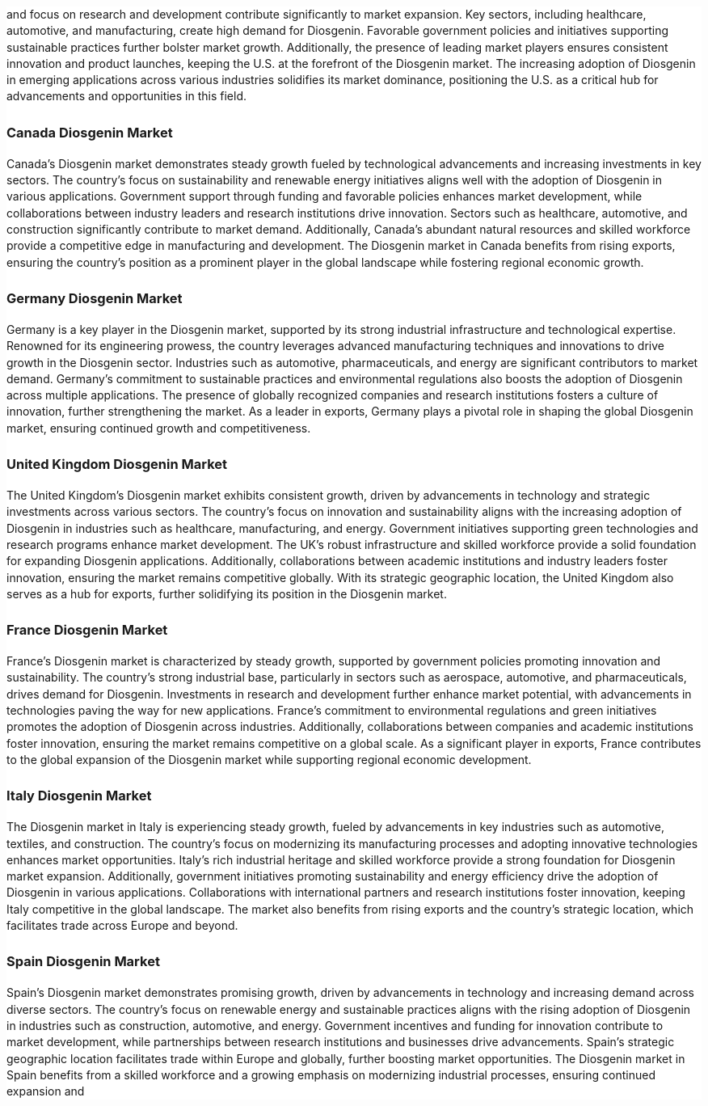 and focus on research and development contribute significantly to market expansion. Key sectors, including healthcare, automotive, and manufacturing, create high demand for Diosgenin. Favorable government policies and initiatives supporting sustainable practices further bolster market growth. Additionally, the presence of leading market players ensures consistent innovation and product launches, keeping the U.S. at the forefront of the Diosgenin market. The increasing adoption of Diosgenin in emerging applications across various industries solidifies its market dominance, positioning the U.S. as a critical hub for advancements and opportunities in this field.</p><h3>Canada Diosgenin Market</h3><p>Canada&rsquo;s Diosgenin market demonstrates steady growth fueled by technological advancements and increasing investments in key sectors. The country&rsquo;s focus on sustainability and renewable energy initiatives aligns well with the adoption of Diosgenin in various applications. Government support through funding and favorable policies enhances market development, while collaborations between industry leaders and research institutions drive innovation. Sectors such as healthcare, automotive, and construction significantly contribute to market demand. Additionally, Canada&rsquo;s abundant natural resources and skilled workforce provide a competitive edge in manufacturing and development. The Diosgenin market in Canada benefits from rising exports, ensuring the country&rsquo;s position as a prominent player in the global landscape while fostering regional economic growth.</p><h3>Germany Diosgenin Market</h3><p>Germany is a key player in the Diosgenin market, supported by its strong industrial infrastructure and technological expertise. Renowned for its engineering prowess, the country leverages advanced manufacturing techniques and innovations to drive growth in the Diosgenin sector. Industries such as automotive, pharmaceuticals, and energy are significant contributors to market demand. Germany&rsquo;s commitment to sustainable practices and environmental regulations also boosts the adoption of Diosgenin across multiple applications. The presence of globally recognized companies and research institutions fosters a culture of innovation, further strengthening the market. As a leader in exports, Germany plays a pivotal role in shaping the global Diosgenin market, ensuring continued growth and competitiveness.</p><h3>United Kingdom Diosgenin Market</h3><p>The United Kingdom&rsquo;s Diosgenin market exhibits consistent growth, driven by advancements in technology and strategic investments across various sectors. The country&rsquo;s focus on innovation and sustainability aligns with the increasing adoption of Diosgenin in industries such as healthcare, manufacturing, and energy. Government initiatives supporting green technologies and research programs enhance market development. The UK&rsquo;s robust infrastructure and skilled workforce provide a solid foundation for expanding Diosgenin applications. Additionally, collaborations between academic institutions and industry leaders foster innovation, ensuring the market remains competitive globally. With its strategic geographic location, the United Kingdom also serves as a hub for exports, further solidifying its position in the Diosgenin market.</p><h3>France Diosgenin Market</h3><p>France&rsquo;s Diosgenin market is characterized by steady growth, supported by government policies promoting innovation and sustainability. The country&rsquo;s strong industrial base, particularly in sectors such as aerospace, automotive, and pharmaceuticals, drives demand for Diosgenin. Investments in research and development further enhance market potential, with advancements in technologies paving the way for new applications. France&rsquo;s commitment to environmental regulations and green initiatives promotes the adoption of Diosgenin across industries. Additionally, collaborations between companies and academic institutions foster innovation, ensuring the market remains competitive on a global scale. As a significant player in exports, France contributes to the global expansion of the Diosgenin market while supporting regional economic development.</p><h3>Italy Diosgenin Market</h3><p>The Diosgenin market in Italy is experiencing steady growth, fueled by advancements in key industries such as automotive, textiles, and construction. The country&rsquo;s focus on modernizing its manufacturing processes and adopting innovative technologies enhances market opportunities. Italy&rsquo;s rich industrial heritage and skilled workforce provide a strong foundation for Diosgenin market expansion. Additionally, government initiatives promoting sustainability and energy efficiency drive the adoption of Diosgenin in various applications. Collaborations with international partners and research institutions foster innovation, keeping Italy competitive in the global landscape. The market also benefits from rising exports and the country&rsquo;s strategic location, which facilitates trade across Europe and beyond.</p><h3>Spain Diosgenin Market</h3><p>Spain&rsquo;s Diosgenin market demonstrates promising growth, driven by advancements in technology and increasing demand across diverse sectors. The country&rsquo;s focus on renewable energy and sustainable practices aligns with the rising adoption of Diosgenin in industries such as construction, automotive, and energy. Government incentives and funding for innovation contribute to market development, while partnerships between research institutions and businesses drive advancements. Spain&rsquo;s strategic geographic location facilitates trade within Europe and globally, further boosting market opportunities. The Diosgenin market in Spain benefits from a skilled workforce and a growing emphasis on modernizing industrial processes, ensuring continued expansion and